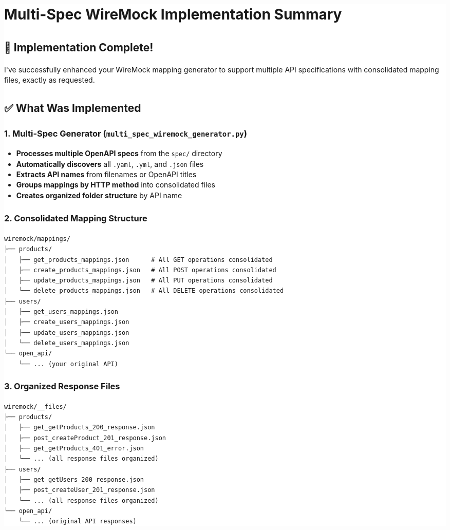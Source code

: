 # Multi-Spec WireMock Implementation Summary

## 🎉 Implementation Complete!

I've successfully enhanced your WireMock mapping generator to support multiple API specifications with consolidated mapping files, exactly as requested.

## ✅ What Was Implemented

### 1. Multi-Spec Generator (`multi_spec_wiremock_generator.py`)
- **Processes multiple OpenAPI specs** from the `spec/` directory
- **Automatically discovers** all `.yaml`, `.yml`, and `.json` files
- **Extracts API names** from filenames or OpenAPI titles
- **Groups mappings by HTTP method** into consolidated files
- **Creates organized folder structure** by API name

### 2. Consolidated Mapping Structure
```
wiremock/mappings/
├── products/
│   ├── get_products_mappings.json      # All GET operations consolidated
│   ├── create_products_mappings.json   # All POST operations consolidated  
│   ├── update_products_mappings.json   # All PUT operations consolidated
│   └── delete_products_mappings.json   # All DELETE operations consolidated
├── users/
│   ├── get_users_mappings.json
│   ├── create_users_mappings.json
│   ├── update_users_mappings.json
│   └── delete_users_mappings.json
└── open_api/
    └── ... (your original API)
```

### 3. Organized Response Files
```
wiremock/__files/
├── products/
│   ├── get_getProducts_200_response.json
│   ├── post_createProduct_201_response.json
│   ├── get_getProducts_401_error.json
│   └── ... (all response files organized)
├── users/
│   ├── get_getUsers_200_response.json
│   ├── post_createUser_201_response.json
│   └── ... (all response files organized)
└── open_api/
    └── ... (original API responses)
```
